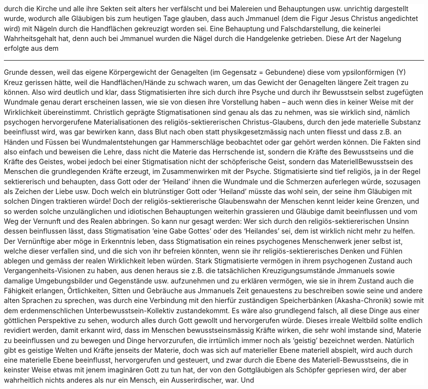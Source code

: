 durch die Kirche und alle ihre Sekten seit alters her verfälscht und bei Malereien und Behauptungen usw.
unrichtig dargestellt wurde, wodurch alle Gläubigen bis zum heutigen Tage glauben, dass auch Jmmanuel (dem die Figur Jesus Christus angedichtet wird) mit Nägeln durch die Handflächen gekreuzigt
worden sei. Eine Behauptung und Falschdarstellung, die keinerlei Wahrheitsgehalt hat, denn auch bei
Jmmanuel wurden die Nägel durch die Handgelenke getrieben. Diese Art der Nagelung erfolgte aus dem


-----

Grunde dessen, weil das eigene Körpergewicht der Genagelten (im Gegensatz = Gebundene) diese vom
ypsilonförmigen (Y) Kreuz gerissen hätte, weil die Handflächen/Hände zu schwach waren, um das Gewicht der Genagelten längere Zeit tragen zu können.
Also wird deutlich und klar, dass Stigmatisierten ihre sich durch ihre Psyche und durch ihr Bewusstsein
selbst zugefügten Wundmale genau derart erscheinen lassen, wie sie von diesen ihre Vorstellung haben
– auch wenn dies in keiner Weise mit der Wirklichkeit übereinstimmt.
Christlich geprägte Stigmatisationen sind genau als das zu nehmen, was sie wirklich sind, nämlich
psychogen hervorgerufene Materialisationen des religiös-sektiererischen Christus-Glaubens, durch den
jede materielle Substanz beeinflusst wird, was gar bewirken kann, dass Blut nach oben statt physikgesetzmässig nach unten fliesst und dass z.B. an Händen und Füssen bei Wundmalentstehungen gar
Hammerschläge beobachtet oder gar gehört werden können. Die Fakten sind also einfach und beweisen
die Lehre, dass nicht die Materie das Herrschende ist, sondern die Kräfte des Bewusstseins und die Kräfte
des Geistes, wobei jedoch bei einer Stigmatisation nicht der schöpferische Geist, sondern das MateriellBewusstsein des Menschen die grundlegenden Kräfte erzeugt, im Zusammenwirken mit der Psyche. Stigmatisierte sind tief religiös, ja in der Regel sektiererisch und behaupten, dass Gott oder der ‘Heiland’
ihnen die Wundmale und die Schmerzen auferlegen würde, sozusagen als Zeichen der Liebe usw. Doch
welch ein blutrünstiger Gott oder ‘Heiland’ müsste das wohl sein, der seine ihm Gläubigen mit solchen
Dingen traktieren würde! Doch der religiös-sektiererische Glaubenswahn der Menschen kennt leider keine
Grenzen, und so werden solche unzulänglichen und idiotischen Behauptungen weiterhin grassieren und
Gläubige damit beeinflussen und vom Weg der Vernunft und des Realen abbringen. So kann nur gesagt
werden: Wer sich durch den religiös-sektiererischen Unsinn dessen beinflussen lässt, dass Stigmatisation
‘eine Gabe Gottes’ oder des ‘Heilandes’ sei, dem ist wirklich nicht mehr zu helfen. Der Vernünftige aber
möge in Erkenntnis leben, dass Stigmatisation ein reines psychogenes Menschenwerk jener selbst ist,
welche dieser verfallen sind, und die sich von ihr befreien könnten, wenn sie ihr religiös-sektiererisches
Denken und Fühlen ablegen und gemäss der realen Wirklichkeit leben würden.
Stark Stigmatisierte vermögen in ihrem psychogenen Zustand auch Vergangenheits-Visionen zu haben,
aus denen heraus sie z.B. die tatsächlichen Kreuzigungsumstände Jmmanuels sowie damalige Umgebungsbilder und Gegenstände usw. aufzunehmen und zu erklären vermögen, wie sie in ihrem Zustand
auch die Fähigkeit erlangen, Örtlichkeiten, Sitten und Gebräuche aus Jmmanuels Zeit genauestens zu
beschreiben sowie seine und andere alten Sprachen zu sprechen, was durch eine Verbindung mit den
hierfür zuständigen Speicherbänken (Akasha-Chronik) sowie mit dem erdenmenschlichen Unterbewusstsein-Kollektiv zustandekommt. Es wäre also grundlegend falsch, all diese Dinge aus einer göttlichen Perspektive zu sehen, wodurch alles durch Gott gewollt und hervorgerufen würde. Dieses irreale Weltbild
sollte endlich revidiert werden, damit erkannt wird, dass im Menschen bewusstseinsmässig Kräfte wirken,
die sehr wohl imstande sind, Materie zu beeinflussen und zu bewegen und Dinge hervorzurufen, die irrtümlich immer noch als ‘geistig’ bezeichnet werden. Natürlich gibt es geistige Welten und Kräfte jenseits
der Materie, doch was sich auf materieller Ebene materiell abspielt, wird auch durch eine materielle
Ebene beeinflusst, hervorgerufen und gesteuert, und zwar durch die Ebene des Materiell-Bewusstseins,
die in keinster Weise etwas mit jenem imaginären Gott zu tun hat, der von den Gottgläubigen als Schöpfer gepriesen wird, der aber wahrheitlich nichts anderes als nur ein Mensch, ein Ausserirdischer, war. Und